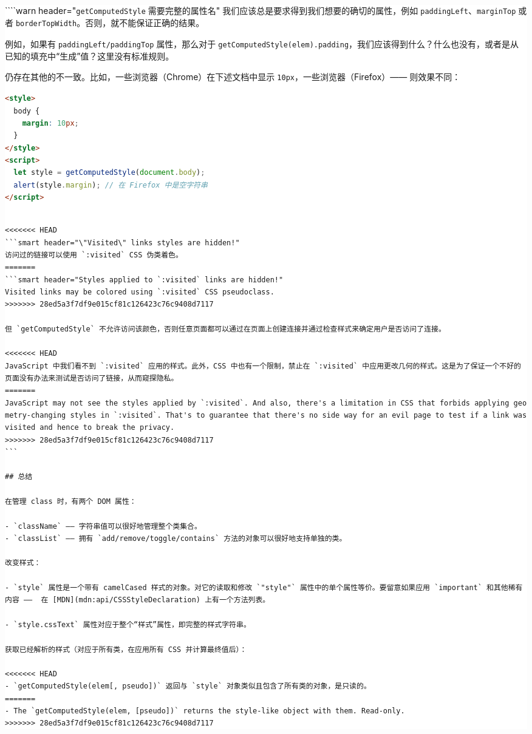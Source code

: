 ````warn header="`getComputedStyle` 需要完整的属性名"
我们应该总是要求得到我们想要的确切的属性，例如 `paddingLeft`、`marginTop` 或者 `borderTopWidth`。否则，就不能保证正确的结果。

例如，如果有 `paddingLeft/paddingTop` 属性，那么对于 `getComputedStyle(elem).padding`，我们应该得到什么？什么也没有，或者是从已知的填充中“生成”值？这里没有标准规则。

仍存在其他的不一致。比如，一些浏览器（Chrome）在下述文档中显示 `10px`，一些浏览器（Firefox）—— 则效果不同：

```html run
<style>
  body {
    margin: 10px;
  }
</style>
<script>
  let style = getComputedStyle(document.body);
  alert(style.margin); // 在 Firefox 中是空字符串
</script>
```
````

<<<<<<< HEAD
```smart header="\"Visited\" links styles are hidden!"
访问过的链接可以使用 `:visited` CSS 伪类着色。
=======
```smart header="Styles applied to `:visited` links are hidden!"
Visited links may be colored using `:visited` CSS pseudoclass.
>>>>>>> 28ed5a3f7df9e015cf81c126423c76c9408d7117

但 `getComputedStyle` 不允许访问该颜色，否则任意页面都可以通过在页面上创建连接并通过检查样式来确定用户是否访问了连接。

<<<<<<< HEAD
JavaScript 中我们看不到 `:visited` 应用的样式。此外，CSS 中也有一个限制，禁止在 `:visited` 中应用更改几何的样式。这是为了保证一个不好的页面没有办法来测试是否访问了链接，从而窥探隐私。
=======
JavaScript may not see the styles applied by `:visited`. And also, there's a limitation in CSS that forbids applying geometry-changing styles in `:visited`. That's to guarantee that there's no side way for an evil page to test if a link was visited and hence to break the privacy.
>>>>>>> 28ed5a3f7df9e015cf81c126423c76c9408d7117
```

## 总结

在管理 class 时，有两个 DOM 属性：

- `className` —— 字符串值可以很好地管理整个类集合。
- `classList` —— 拥有 `add/remove/toggle/contains` 方法的对象可以很好地支持单独的类。

改变样式：

- `style` 属性是一个带有 camelCased 样式的对象。对它的读取和修改 `"style"` 属性中的单个属性等价。要留意如果应用 `important` 和其他稀有内容 ——  在 [MDN](mdn:api/CSSStyleDeclaration) 上有一个方法列表。

- `style.cssText` 属性对应于整个“样式”属性，即完整的样式字符串。

获取已经解析的样式（对应于所有类，在应用所有 CSS 并计算最终值后）：

<<<<<<< HEAD
- `getComputedStyle(elem[, pseudo])` 返回与 `style` 对象类似且包含了所有类的对象，是只读的。
=======
- The `getComputedStyle(elem, [pseudo])` returns the style-like object with them. Read-only.
>>>>>>> 28ed5a3f7df9e015cf81c126423c76c9408d7117
